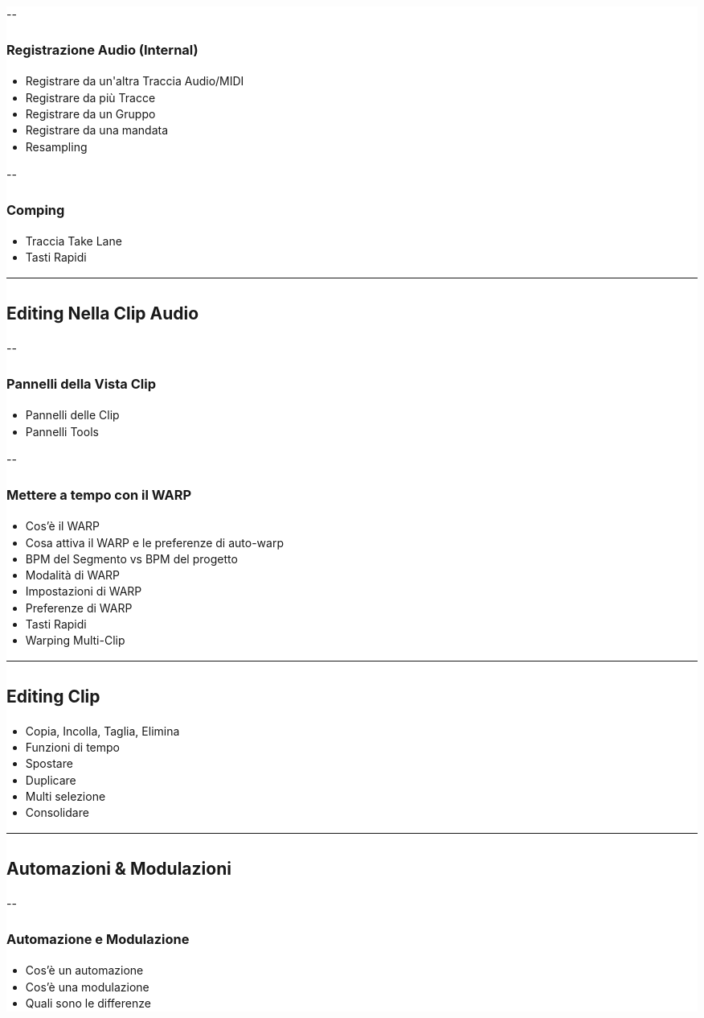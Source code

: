 --
### Registrazione Audio (Internal)  
- Registrare da un'altra Traccia Audio/MIDI  
- Registrare da più Tracce  
- Registrare da un Gruppo  
- Registrare da una mandata  
- Resampling  

--
### Comping  
- Traccia Take Lane  
- Tasti Rapidi

---
## Editing Nella Clip Audio

--
### Pannelli della Vista Clip  
- Pannelli delle Clip  
- Pannelli Tools  

--
### Mettere a tempo con il WARP  
- Cos’è il WARP  
- Cosa attiva il WARP e le preferenze di auto-warp  
- BPM del Segmento vs BPM del progetto  
- Modalità di WARP  
- Impostazioni di WARP  
- Preferenze di WARP  
- Tasti Rapidi  
- Warping Multi-Clip

---
## Editing Clip

- Copia, Incolla, Taglia, Elimina  
- Funzioni di tempo  
- Spostare  
- Duplicare  
- Multi selezione  
- Consolidare

---
## Automazioni & Modulazioni

--
### Automazione e Modulazione  
- Cos’è un automazione  
- Cos’è una modulazione  
- Quali sono le differenze  
